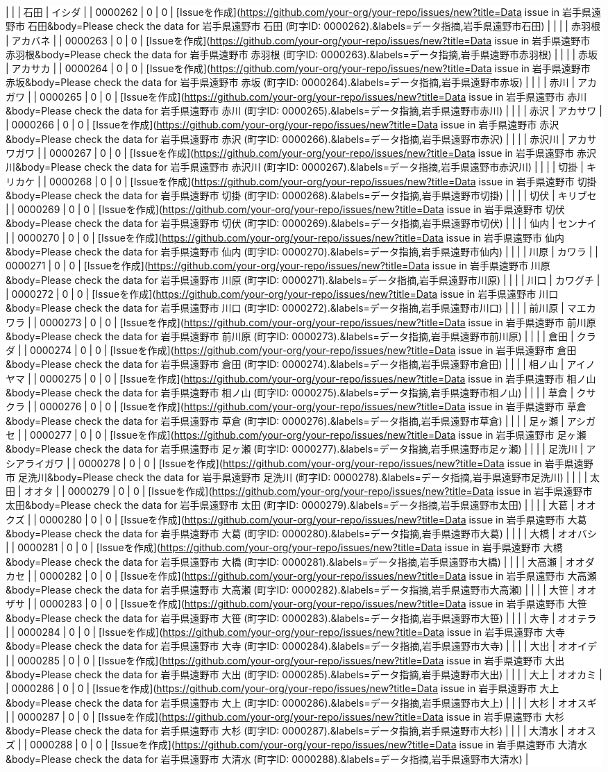 |  |  | 石田 |   イシダ |  | 0000262 | 0 | 0 | [Issueを作成](https://github.com/your-org/your-repo/issues/new?title=Data issue in 岩手県遠野市   石田&body=Please check the data for 岩手県遠野市   石田 (町字ID: 0000262).&labels=データ指摘,岩手県遠野市石田) |
|  |  | 赤羽根 |   アカバネ |  | 0000263 | 0 | 0 | [Issueを作成](https://github.com/your-org/your-repo/issues/new?title=Data issue in 岩手県遠野市   赤羽根&body=Please check the data for 岩手県遠野市   赤羽根 (町字ID: 0000263).&labels=データ指摘,岩手県遠野市赤羽根) |
|  |  | 赤坂 |   アカサカ |  | 0000264 | 0 | 0 | [Issueを作成](https://github.com/your-org/your-repo/issues/new?title=Data issue in 岩手県遠野市   赤坂&body=Please check the data for 岩手県遠野市   赤坂 (町字ID: 0000264).&labels=データ指摘,岩手県遠野市赤坂) |
|  |  | 赤川 |   アカガワ |  | 0000265 | 0 | 0 | [Issueを作成](https://github.com/your-org/your-repo/issues/new?title=Data issue in 岩手県遠野市   赤川&body=Please check the data for 岩手県遠野市   赤川 (町字ID: 0000265).&labels=データ指摘,岩手県遠野市赤川) |
|  |  | 赤沢 |   アカサワ |  | 0000266 | 0 | 0 | [Issueを作成](https://github.com/your-org/your-repo/issues/new?title=Data issue in 岩手県遠野市   赤沢&body=Please check the data for 岩手県遠野市   赤沢 (町字ID: 0000266).&labels=データ指摘,岩手県遠野市赤沢) |
|  |  | 赤沢川 |   アカサワガワ |  | 0000267 | 0 | 0 | [Issueを作成](https://github.com/your-org/your-repo/issues/new?title=Data issue in 岩手県遠野市   赤沢川&body=Please check the data for 岩手県遠野市   赤沢川 (町字ID: 0000267).&labels=データ指摘,岩手県遠野市赤沢川) |
|  |  | 切掛 |   キリカケ |  | 0000268 | 0 | 0 | [Issueを作成](https://github.com/your-org/your-repo/issues/new?title=Data issue in 岩手県遠野市   切掛&body=Please check the data for 岩手県遠野市   切掛 (町字ID: 0000268).&labels=データ指摘,岩手県遠野市切掛) |
|  |  | 切伏 |   キリブセ |  | 0000269 | 0 | 0 | [Issueを作成](https://github.com/your-org/your-repo/issues/new?title=Data issue in 岩手県遠野市   切伏&body=Please check the data for 岩手県遠野市   切伏 (町字ID: 0000269).&labels=データ指摘,岩手県遠野市切伏) |
|  |  | 仙内 |   センナイ |  | 0000270 | 0 | 0 | [Issueを作成](https://github.com/your-org/your-repo/issues/new?title=Data issue in 岩手県遠野市   仙内&body=Please check the data for 岩手県遠野市   仙内 (町字ID: 0000270).&labels=データ指摘,岩手県遠野市仙内) |
|  |  | 川原 |   カワラ |  | 0000271 | 0 | 0 | [Issueを作成](https://github.com/your-org/your-repo/issues/new?title=Data issue in 岩手県遠野市   川原&body=Please check the data for 岩手県遠野市   川原 (町字ID: 0000271).&labels=データ指摘,岩手県遠野市川原) |
|  |  | 川口 |   カワグチ |  | 0000272 | 0 | 0 | [Issueを作成](https://github.com/your-org/your-repo/issues/new?title=Data issue in 岩手県遠野市   川口&body=Please check the data for 岩手県遠野市   川口 (町字ID: 0000272).&labels=データ指摘,岩手県遠野市川口) |
|  |  | 前川原 |   マエカワラ |  | 0000273 | 0 | 0 | [Issueを作成](https://github.com/your-org/your-repo/issues/new?title=Data issue in 岩手県遠野市   前川原&body=Please check the data for 岩手県遠野市   前川原 (町字ID: 0000273).&labels=データ指摘,岩手県遠野市前川原) |
|  |  | 倉田 |   クラダ |  | 0000274 | 0 | 0 | [Issueを作成](https://github.com/your-org/your-repo/issues/new?title=Data issue in 岩手県遠野市   倉田&body=Please check the data for 岩手県遠野市   倉田 (町字ID: 0000274).&labels=データ指摘,岩手県遠野市倉田) |
|  |  | 相ノ山 |   アイノヤマ |  | 0000275 | 0 | 0 | [Issueを作成](https://github.com/your-org/your-repo/issues/new?title=Data issue in 岩手県遠野市   相ノ山&body=Please check the data for 岩手県遠野市   相ノ山 (町字ID: 0000275).&labels=データ指摘,岩手県遠野市相ノ山) |
|  |  | 草倉 |   クサクラ |  | 0000276 | 0 | 0 | [Issueを作成](https://github.com/your-org/your-repo/issues/new?title=Data issue in 岩手県遠野市   草倉&body=Please check the data for 岩手県遠野市   草倉 (町字ID: 0000276).&labels=データ指摘,岩手県遠野市草倉) |
|  |  | 足ヶ瀬 |   アシガセ |  | 0000277 | 0 | 0 | [Issueを作成](https://github.com/your-org/your-repo/issues/new?title=Data issue in 岩手県遠野市   足ヶ瀬&body=Please check the data for 岩手県遠野市   足ヶ瀬 (町字ID: 0000277).&labels=データ指摘,岩手県遠野市足ヶ瀬) |
|  |  | 足洗川 |   アシアライガワ |  | 0000278 | 0 | 0 | [Issueを作成](https://github.com/your-org/your-repo/issues/new?title=Data issue in 岩手県遠野市   足洗川&body=Please check the data for 岩手県遠野市   足洗川 (町字ID: 0000278).&labels=データ指摘,岩手県遠野市足洗川) |
|  |  | 太田 |   オオタ |  | 0000279 | 0 | 0 | [Issueを作成](https://github.com/your-org/your-repo/issues/new?title=Data issue in 岩手県遠野市   太田&body=Please check the data for 岩手県遠野市   太田 (町字ID: 0000279).&labels=データ指摘,岩手県遠野市太田) |
|  |  | 大葛 |   オオクズ |  | 0000280 | 0 | 0 | [Issueを作成](https://github.com/your-org/your-repo/issues/new?title=Data issue in 岩手県遠野市   大葛&body=Please check the data for 岩手県遠野市   大葛 (町字ID: 0000280).&labels=データ指摘,岩手県遠野市大葛) |
|  |  | 大橋 |   オオバシ |  | 0000281 | 0 | 0 | [Issueを作成](https://github.com/your-org/your-repo/issues/new?title=Data issue in 岩手県遠野市   大橋&body=Please check the data for 岩手県遠野市   大橋 (町字ID: 0000281).&labels=データ指摘,岩手県遠野市大橋) |
|  |  | 大高瀬 |   オオダカセ |  | 0000282 | 0 | 0 | [Issueを作成](https://github.com/your-org/your-repo/issues/new?title=Data issue in 岩手県遠野市   大高瀬&body=Please check the data for 岩手県遠野市   大高瀬 (町字ID: 0000282).&labels=データ指摘,岩手県遠野市大高瀬) |
|  |  | 大笹 |   オオザサ |  | 0000283 | 0 | 0 | [Issueを作成](https://github.com/your-org/your-repo/issues/new?title=Data issue in 岩手県遠野市   大笹&body=Please check the data for 岩手県遠野市   大笹 (町字ID: 0000283).&labels=データ指摘,岩手県遠野市大笹) |
|  |  | 大寺 |   オオテラ |  | 0000284 | 0 | 0 | [Issueを作成](https://github.com/your-org/your-repo/issues/new?title=Data issue in 岩手県遠野市   大寺&body=Please check the data for 岩手県遠野市   大寺 (町字ID: 0000284).&labels=データ指摘,岩手県遠野市大寺) |
|  |  | 大出 |   オオイデ |  | 0000285 | 0 | 0 | [Issueを作成](https://github.com/your-org/your-repo/issues/new?title=Data issue in 岩手県遠野市   大出&body=Please check the data for 岩手県遠野市   大出 (町字ID: 0000285).&labels=データ指摘,岩手県遠野市大出) |
|  |  | 大上 |   オオカミ |  | 0000286 | 0 | 0 | [Issueを作成](https://github.com/your-org/your-repo/issues/new?title=Data issue in 岩手県遠野市   大上&body=Please check the data for 岩手県遠野市   大上 (町字ID: 0000286).&labels=データ指摘,岩手県遠野市大上) |
|  |  | 大杉 |   オオスギ |  | 0000287 | 0 | 0 | [Issueを作成](https://github.com/your-org/your-repo/issues/new?title=Data issue in 岩手県遠野市   大杉&body=Please check the data for 岩手県遠野市   大杉 (町字ID: 0000287).&labels=データ指摘,岩手県遠野市大杉) |
|  |  | 大清水 |   オオスズ |  | 0000288 | 0 | 0 | [Issueを作成](https://github.com/your-org/your-repo/issues/new?title=Data issue in 岩手県遠野市   大清水&body=Please check the data for 岩手県遠野市   大清水 (町字ID: 0000288).&labels=データ指摘,岩手県遠野市大清水) |